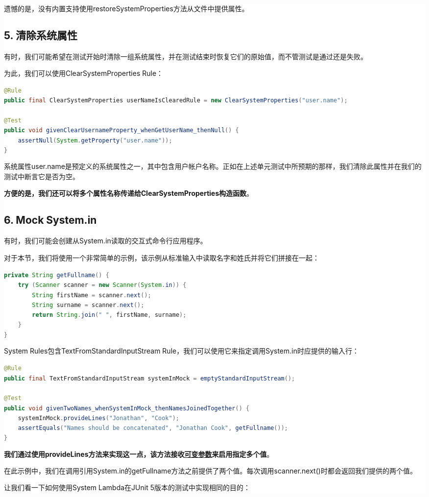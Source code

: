 遗憾的是，没有内置支持使用restoreSystemProperties方法从文件中提供属性。

## 5. 清除系统属性

有时，我们可能希望在测试开始时清除一组系统属性，并在测试结束时恢复它们的原始值，而不管测试是通过还是失败。

为此，我们可以使用ClearSystemProperties Rule：

```java
@Rule
public final ClearSystemProperties userNameIsClearedRule = new ClearSystemProperties("user.name");

@Test
public void givenClearUsernameProperty_whenGetUserName_thenNull() {
    assertNull(System.getProperty("user.name"));
}
```

系统属性user.name是预定义的系统属性之一，其中包含用户帐户名称。正如在上述单元测试中所预期的那样，我们清除此属性并在我们的测试中断言它是否为空。

**方便的是，我们还可以将多个属性名称传递给ClearSystemProperties构造函数**。

## 6. Mock System.in

有时，我们可能会创建从System.in读取的交互式命令行应用程序。

对于本节，我们将使用一个非常简单的示例，该示例从标准输入中读取名字和姓氏并将它们拼接在一起：

```java
private String getFullname() {
	try (Scanner scanner = new Scanner(System.in)) {
		String firstName = scanner.next();
		String surname = scanner.next();
		return String.join(" ", firstName, surname);
	}
}
```

System Rules包含TextFromStandardInputStream Rule，我们可以使用它来指定调用System.in时应提供的输入行：

```java
@Rule
public final TextFromStandardInputStream systemInMock = emptyStandardInputStream();

@Test
public void givenTwoNames_whenSystemInMock_thenNamesJoinedTogether() {
    systemInMock.provideLines("Jonathan", "Cook");
    assertEquals("Names should be concatenated", "Jonathan Cook", getFullname());
}
```

**我们通过使用provideLines方法来实现这一点，该方法接收[可变参数](https://www.baeldung.com/java-varargs)来启用指定多个值**。

在此示例中，我们在调用引用System.in的getFullname方法之前提供了两个值。每次调用scanner.next()时都会返回我们提供的两个值。

让我们看一下如何使用System Lambda在JUnit 5版本的测试中实现相同的目的：
